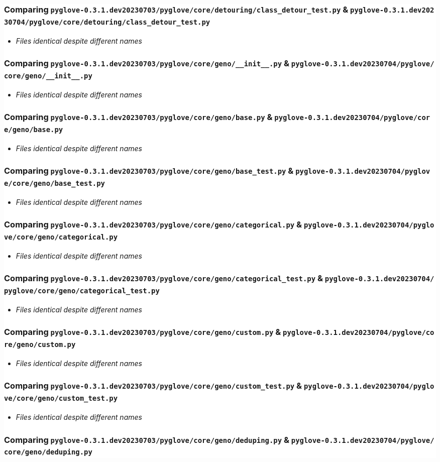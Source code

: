 ### Comparing `pyglove-0.3.1.dev20230703/pyglove/core/detouring/class_detour_test.py` & `pyglove-0.3.1.dev20230704/pyglove/core/detouring/class_detour_test.py`

 * *Files identical despite different names*

### Comparing `pyglove-0.3.1.dev20230703/pyglove/core/geno/__init__.py` & `pyglove-0.3.1.dev20230704/pyglove/core/geno/__init__.py`

 * *Files identical despite different names*

### Comparing `pyglove-0.3.1.dev20230703/pyglove/core/geno/base.py` & `pyglove-0.3.1.dev20230704/pyglove/core/geno/base.py`

 * *Files identical despite different names*

### Comparing `pyglove-0.3.1.dev20230703/pyglove/core/geno/base_test.py` & `pyglove-0.3.1.dev20230704/pyglove/core/geno/base_test.py`

 * *Files identical despite different names*

### Comparing `pyglove-0.3.1.dev20230703/pyglove/core/geno/categorical.py` & `pyglove-0.3.1.dev20230704/pyglove/core/geno/categorical.py`

 * *Files identical despite different names*

### Comparing `pyglove-0.3.1.dev20230703/pyglove/core/geno/categorical_test.py` & `pyglove-0.3.1.dev20230704/pyglove/core/geno/categorical_test.py`

 * *Files identical despite different names*

### Comparing `pyglove-0.3.1.dev20230703/pyglove/core/geno/custom.py` & `pyglove-0.3.1.dev20230704/pyglove/core/geno/custom.py`

 * *Files identical despite different names*

### Comparing `pyglove-0.3.1.dev20230703/pyglove/core/geno/custom_test.py` & `pyglove-0.3.1.dev20230704/pyglove/core/geno/custom_test.py`

 * *Files identical despite different names*

### Comparing `pyglove-0.3.1.dev20230703/pyglove/core/geno/deduping.py` & `pyglove-0.3.1.dev20230704/pyglove/core/geno/deduping.py`
